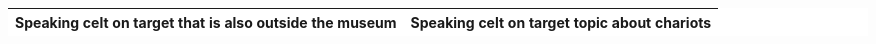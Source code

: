 | Speaking celt on target that is also outside the museum | Speaking celt on target topic about chariots |
| ------------------------------------------------------- | -------------------------------------------- |